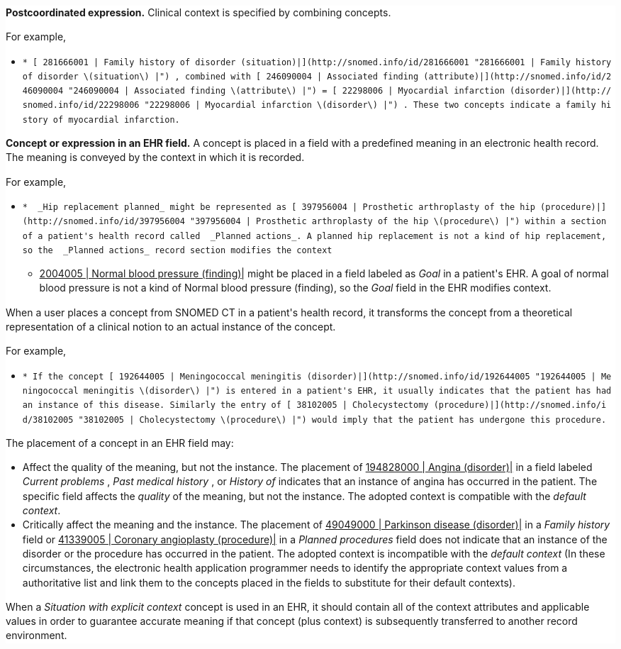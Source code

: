 **Postcoordinated expression.** Clinical context is specified by combining concepts.

For example,

  *     * [ 281666001 | Family history of disorder (situation)|](http://snomed.info/id/281666001 "281666001 | Family history of disorder \(situation\) |") , combined with [ 246090004 | Associated finding (attribute)|](http://snomed.info/id/246090004 "246090004 | Associated finding \(attribute\) |") = [ 22298006 | Myocardial infarction (disorder)|](http://snomed.info/id/22298006 "22298006 | Myocardial infarction \(disorder\) |") . These two concepts indicate a family history of myocardial infarction.

**Concept or expression in an EHR field.** A concept is placed in a field with a predefined meaning in an electronic health record. The meaning is conveyed by the context in which it is recorded. 

For example, 

  *     *  _Hip replacement planned_ might be represented as [ 397956004 | Prosthetic arthroplasty of the hip (procedure)|](http://snomed.info/id/397956004 "397956004 | Prosthetic arthroplasty of the hip \(procedure\) |") within a section of a patient's health record called  _Planned actions_. A planned hip replacement is not a kind of hip replacement, so the  _Planned actions_ record section modifies the context
    * [ 2004005 | Normal blood pressure (finding)|](http://snomed.info/id/2004005 "2004005 | Normal blood pressure \(finding\) |") might be placed in a field labeled as  _Goal_ in a patient's EHR. A goal of normal blood pressure is not a kind of Normal blood pressure (finding), so the _Goal_ field in the EHR modifies context.

When a user places a concept from SNOMED CT in a patient's health record, it transforms the concept from a theoretical representation of a clinical notion to an actual instance of the concept.

For example, 

  *     * If the concept [ 192644005 | Meningococcal meningitis (disorder)|](http://snomed.info/id/192644005 "192644005 | Meningococcal meningitis \(disorder\) |") is entered in a patient's EHR, it usually indicates that the patient has had an instance of this disease. Similarly the entry of [ 38102005 | Cholecystectomy (procedure)|](http://snomed.info/id/38102005 "38102005 | Cholecystectomy \(procedure\) |") would imply that the patient has undergone this procedure.

The placement of a concept in an EHR field may:

  * Affect the quality of the meaning, but not the instance. The placement of [ 194828000 | Angina (disorder)|](http://snomed.info/id/194828000 "194828000 | Angina \(disorder\) |") in a field labeled  _Current problems_ ,  _Past medical history_ , or  _History of_ indicates that an instance of angina has occurred in the patient. The specific field affects the  _quality_ of the meaning, but not the instance. The adopted context is compatible with the  _default context_.
  * Critically affect the meaning and the instance. The placement of [49049000 | Parkinson disease (disorder)|](http://snomed.info/id/49049000) in a  _Family history_ field or [ 41339005 | Coronary angioplasty (procedure)|](http://snomed.info/id/41339005 "41339005 | Coronary angioplasty \(procedure\) |") in a  _Planned procedures_ field does not indicate that an instance of the disorder or the procedure has occurred in the patient. The adopted context is incompatible with the  _default context_ (In these circumstances, the electronic health application programmer needs to identify the appropriate context values from a authoritative list and link them to the concepts placed in the fields to substitute for their default contexts). 

When a _Situation with explicit context_ concept is used in an EHR, it should contain all of the context attributes and applicable values in order to guarantee accurate meaning if that concept (plus context) is subsequently transferred to another record environment.
